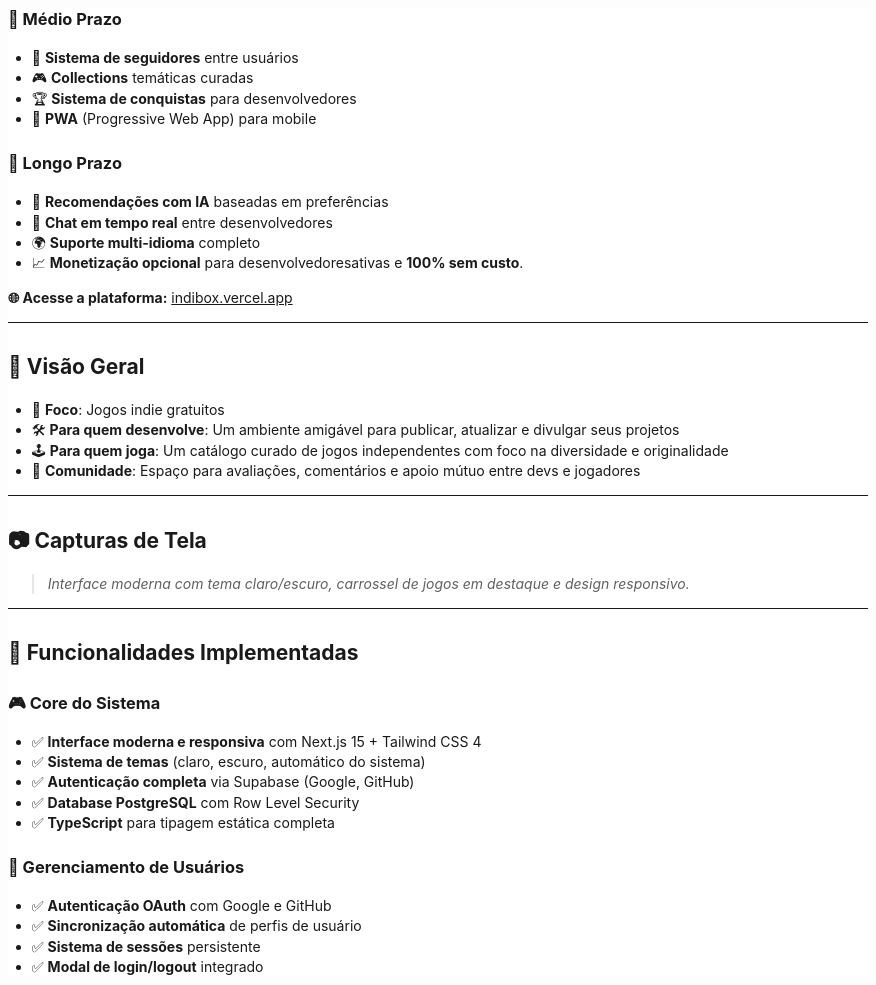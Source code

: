 ### 🎯 Médio Prazo

* 👥 **Sistema de seguidores** entre usuários
* 🎮 **Collections** temáticas curadas
* 🏆 **Sistema de conquistas** para desenvolvedores
* 📱 **PWA** (Progressive Web App) para mobile

### 🌟 Longo Prazo

* 🤖 **Recomendações com IA** baseadas em preferências
* 💬 **Chat em tempo real** entre desenvolvedores
* 🌍 **Suporte multi-idioma** completo
* 📈 **Monetização opcional** para desenvolvedoresativas e **100% sem custo**.

**🌐 Acesse a plataforma:** [indibox.vercel.app](https://indibox.vercel.app/)

---

## 🌟 Visão Geral

* 🎯 **Foco**: Jogos indie gratuitos
* 🛠️ **Para quem desenvolve**: Um ambiente amigável para publicar, atualizar e divulgar seus projetos
* 🕹️ **Para quem joga**: Um catálogo curado de jogos independentes com foco na diversidade e originalidade
* 💬 **Comunidade**: Espaço para avaliações, comentários e apoio mútuo entre devs e jogadores

---

## 📷 Capturas de Tela

> *Interface moderna com tema claro/escuro, carrossel de jogos em destaque e design responsivo.*

---

## 🚀 Funcionalidades Implementadas

### 🎮 Core do Sistema

* ✅ **Interface moderna e responsiva** com Next.js 15 + Tailwind CSS 4
* ✅ **Sistema de temas** (claro, escuro, automático do sistema)
* ✅ **Autenticação completa** via Supabase (Google, GitHub)
* ✅ **Database PostgreSQL** com Row Level Security
* ✅ **TypeScript** para tipagem estática completa

### 👤 Gerenciamento de Usuários

* ✅ **Autenticação OAuth** com Google e GitHub
* ✅ **Sincronização automática** de perfis de usuário
* ✅ **Sistema de sessões** persistente
* ✅ **Modal de login/logout** integrado
